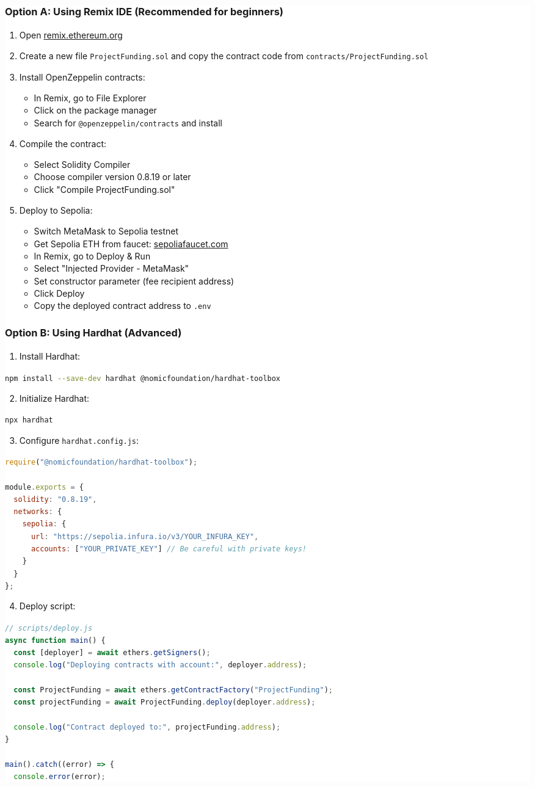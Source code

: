 ### Option A: Using Remix IDE (Recommended for beginners)

1. Open [remix.ethereum.org](https://remix.ethereum.org)

2. Create a new file `ProjectFunding.sol` and copy the contract code from `contracts/ProjectFunding.sol`

3. Install OpenZeppelin contracts:
   - In Remix, go to File Explorer
   - Click on the package manager
   - Search for `@openzeppelin/contracts` and install

4. Compile the contract:
   - Select Solidity Compiler
   - Choose compiler version 0.8.19 or later
   - Click "Compile ProjectFunding.sol"

5. Deploy to Sepolia:
   - Switch MetaMask to Sepolia testnet
   - Get Sepolia ETH from faucet: [sepoliafaucet.com](https://sepoliafaucet.com)
   - In Remix, go to Deploy & Run
   - Select "Injected Provider - MetaMask"
   - Set constructor parameter (fee recipient address)
   - Click Deploy
   - Copy the deployed contract address to `.env`

### Option B: Using Hardhat (Advanced)

1. Install Hardhat:
```bash
npm install --save-dev hardhat @nomicfoundation/hardhat-toolbox
```

2. Initialize Hardhat:
```bash
npx hardhat
```

3. Configure `hardhat.config.js`:
```javascript
require("@nomicfoundation/hardhat-toolbox");

module.exports = {
  solidity: "0.8.19",
  networks: {
    sepolia: {
      url: "https://sepolia.infura.io/v3/YOUR_INFURA_KEY",
      accounts: ["YOUR_PRIVATE_KEY"] // Be careful with private keys!
    }
  }
};
```

4. Deploy script:
```javascript
// scripts/deploy.js
async function main() {
  const [deployer] = await ethers.getSigners();
  console.log("Deploying contracts with account:", deployer.address);

  const ProjectFunding = await ethers.getContractFactory("ProjectFunding");
  const projectFunding = await ProjectFunding.deploy(deployer.address);

  console.log("Contract deployed to:", projectFunding.address);
}

main().catch((error) => {
  console.error(error);
```